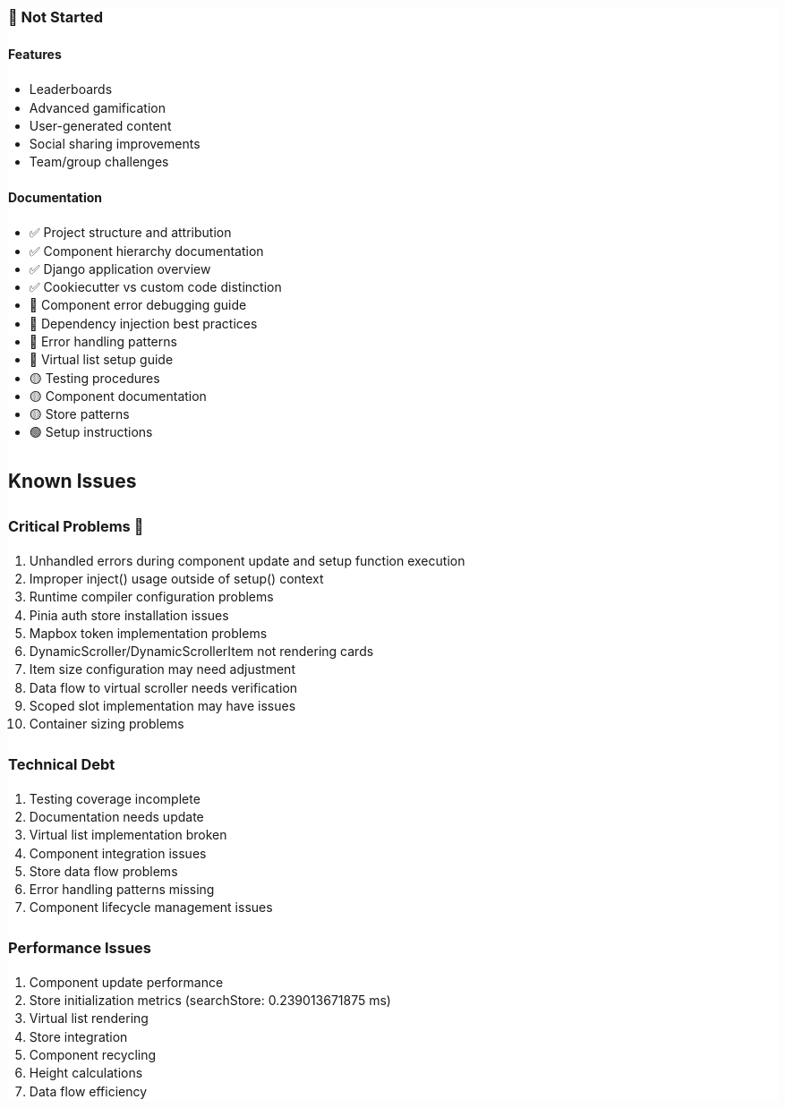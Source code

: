 ### 🔴 Not Started

#### Features
- Leaderboards
- Advanced gamification
- User-generated content
- Social sharing improvements
- Team/group challenges

#### Documentation
- ✅ Project structure and attribution
- ✅ Component hierarchy documentation
- ✅ Django application overview
- ✅ Cookiecutter vs custom code distinction
- 🔴 Component error debugging guide
- 🔴 Dependency injection best practices
- 🔴 Error handling patterns
- 🔴 Virtual list setup guide
- 🟡 Testing procedures
- 🟡 Component documentation
- 🟡 Store patterns
- 🟢 Setup instructions

## Known Issues

### Critical Problems 🔴
1. Unhandled errors during component update and setup function execution
2. Improper inject() usage outside of setup() context
3. Runtime compiler configuration problems
4. Pinia auth store installation issues
5. Mapbox token implementation problems
6. DynamicScroller/DynamicScrollerItem not rendering cards
7. Item size configuration may need adjustment
8. Data flow to virtual scroller needs verification
9. Scoped slot implementation may have issues
10. Container sizing problems

### Technical Debt
1. Testing coverage incomplete
2. Documentation needs update
3. Virtual list implementation broken
4. Component integration issues
5. Store data flow problems
6. Error handling patterns missing
7. Component lifecycle management issues

### Performance Issues
1. Component update performance
2. Store initialization metrics (searchStore: 0.239013671875 ms)
3. Virtual list rendering
4. Store integration
5. Component recycling
6. Height calculations
7. Data flow efficiency
